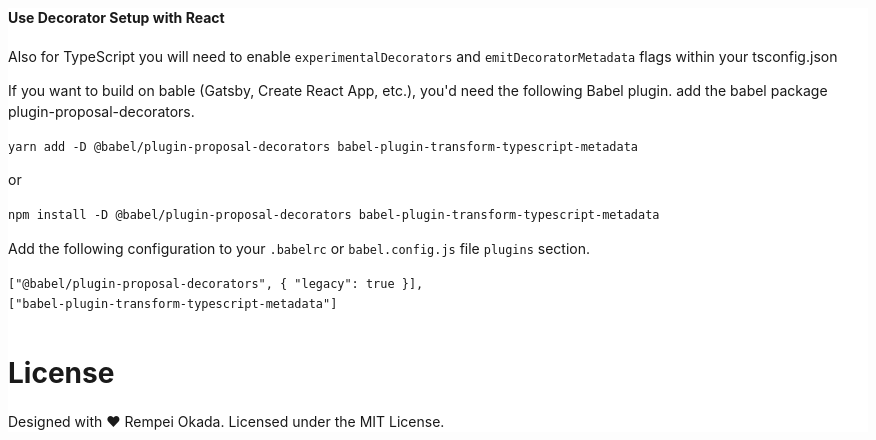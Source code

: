 #### Use Decorator Setup with React

Also for TypeScript you will need to enable ```experimentalDecorators``` and ```emitDecoratorMetadata``` flags within your tsconfig.json

If you want to build on bable (Gatsby, Create React App, etc.), you'd need the following Babel plugin.
add the babel package plugin-proposal-decorators.

```
yarn add -D @babel/plugin-proposal-decorators babel-plugin-transform-typescript-metadata
```
or
```
npm install -D @babel/plugin-proposal-decorators babel-plugin-transform-typescript-metadata
```

Add the following configuration to your ```.babelrc``` or ```babel.config.js``` file ```plugins``` section.

```
["@babel/plugin-proposal-decorators", { "legacy": true }],
["babel-plugin-transform-typescript-metadata"]
```

# License
Designed with ♥ Rempei Okada. Licensed under the MIT License.
